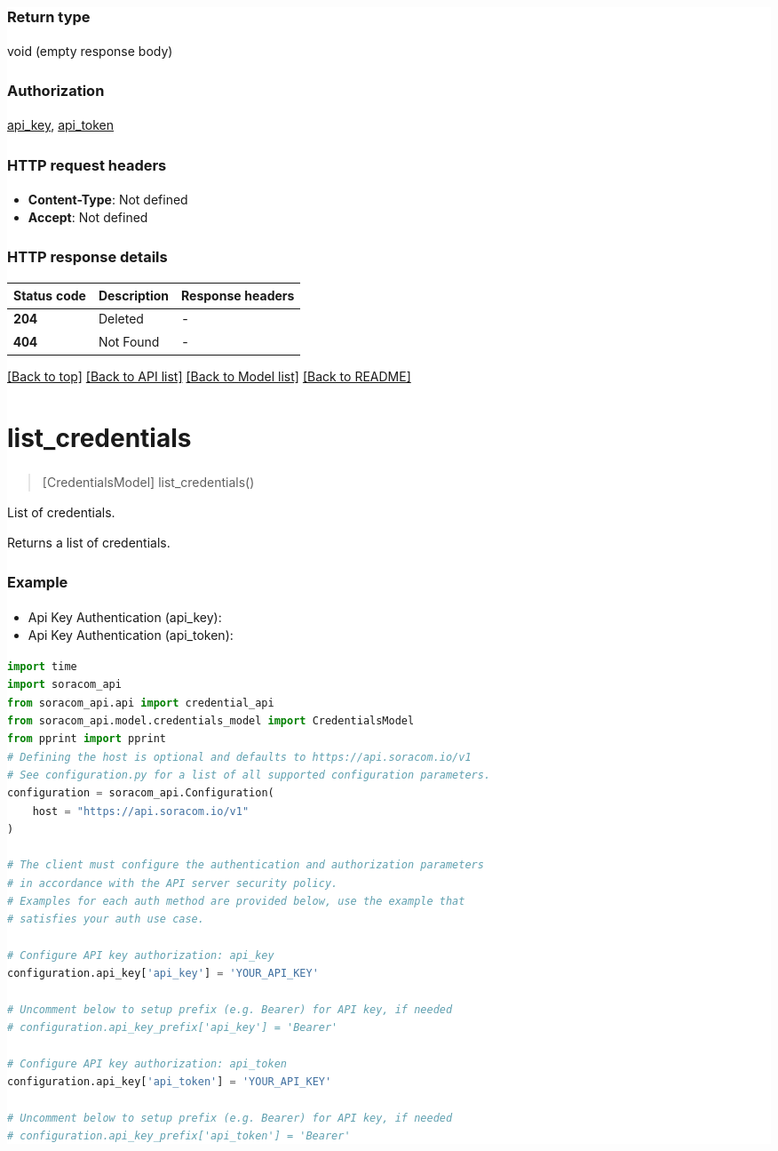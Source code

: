 ### Return type

void (empty response body)

### Authorization

[api_key](../README.md#api_key), [api_token](../README.md#api_token)

### HTTP request headers

 - **Content-Type**: Not defined
 - **Accept**: Not defined


### HTTP response details

| Status code | Description | Response headers |
|-------------|-------------|------------------|
**204** | Deleted |  -  |
**404** | Not Found |  -  |

[[Back to top]](#) [[Back to API list]](../README.md#documentation-for-api-endpoints) [[Back to Model list]](../README.md#documentation-for-models) [[Back to README]](../README.md)

# **list_credentials**
> [CredentialsModel] list_credentials()

List of credentials.

Returns a list of credentials.

### Example

* Api Key Authentication (api_key):
* Api Key Authentication (api_token):

```python
import time
import soracom_api
from soracom_api.api import credential_api
from soracom_api.model.credentials_model import CredentialsModel
from pprint import pprint
# Defining the host is optional and defaults to https://api.soracom.io/v1
# See configuration.py for a list of all supported configuration parameters.
configuration = soracom_api.Configuration(
    host = "https://api.soracom.io/v1"
)

# The client must configure the authentication and authorization parameters
# in accordance with the API server security policy.
# Examples for each auth method are provided below, use the example that
# satisfies your auth use case.

# Configure API key authorization: api_key
configuration.api_key['api_key'] = 'YOUR_API_KEY'

# Uncomment below to setup prefix (e.g. Bearer) for API key, if needed
# configuration.api_key_prefix['api_key'] = 'Bearer'

# Configure API key authorization: api_token
configuration.api_key['api_token'] = 'YOUR_API_KEY'

# Uncomment below to setup prefix (e.g. Bearer) for API key, if needed
# configuration.api_key_prefix['api_token'] = 'Bearer'

```